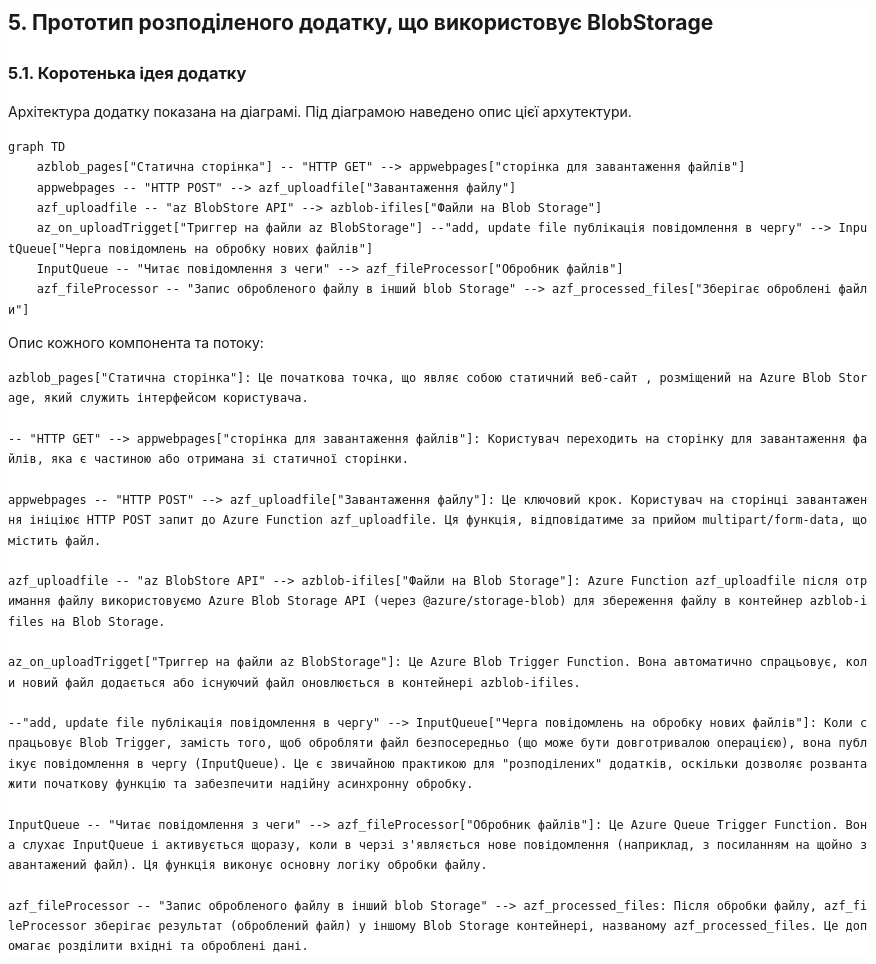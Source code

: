 
## <a name="p5">5. Прототип розподіленого додатку, що використовує BlobStorage</a>

### <a p5.1.>5.1. Коротенька ідея додатку</a>

Архітектура додатку показана на діаграмі. Під діаграмою наведено опис цієї архутектури.

```mermaid
graph TD
    azblob_pages["Статична сторінка"] -- "HTTP GET" --> appwebpages["сторінка для завантаження файлів"]
    appwebpages -- "HTTP POST" --> azf_uploadfile["Завантаження файлу"]
    azf_uploadfile -- "az BlobStore API" --> azblob-ifiles["Файли на Blob Storage"]
    az_on_uploadTrigget["Триггер на файли az BlobStorage"] --"add, update file публікація повідомлення в чергу" --> InputQueue["Черга повідомлень на обробку нових файлів"]
    InputQueue -- "Читає повідомлення з чеги" --> azf_fileProcessor["Обробник файлів"]
    azf_fileProcessor -- "Запис обробленого файлу в інший blob Storage" --> azf_processed_files["Зберігає оброблені файли"]
```

Опис кожного компонента та потоку:

    azblob_pages["Статична сторінка"]: Це початкова точка, що являє собою статичний веб-сайт , розміщений на Azure Blob Storage, який служить інтерфейсом користувача.

    -- "HTTP GET" --> appwebpages["сторінка для завантаження файлів"]: Користувач переходить на сторінку для завантаження файлів, яка є частиною або отримана зі статичної сторінки.

    appwebpages -- "HTTP POST" --> azf_uploadfile["Завантаження файлу"]: Це ключовий крок. Користувач на сторінці завантаження ініціює HTTP POST запит до Azure Function azf_uploadfile. Ця функція, відповідатиме за прийом multipart/form-data, що містить файл.

    azf_uploadfile -- "az BlobStore API" --> azblob-ifiles["Файли на Blob Storage"]: Azure Function azf_uploadfile після отримання файлу використовуємо Azure Blob Storage API (через @azure/storage-blob) для збереження файлу в контейнер azblob-ifiles на Blob Storage.

    az_on_uploadTrigget["Триггер на файли az BlobStorage"]: Це Azure Blob Trigger Function. Вона автоматично спрацьовує, коли новий файл додається або існуючий файл оновлюється в контейнері azblob-ifiles.

    --"add, update file публікація повідомлення в чергу" --> InputQueue["Черга повідомлень на обробку нових файлів"]: Коли спрацьовує Blob Trigger, замість того, щоб обробляти файл безпосередньо (що може бути довготривалою операцією), вона публікує повідомлення в чергу (InputQueue). Це є звичайною практикою для "розподілених" додатків, оскільки дозволяє розвантажити початкову функцію та забезпечити надійну асинхронну обробку.

    InputQueue -- "Читає повідомлення з чеги" --> azf_fileProcessor["Обробник файлів"]: Це Azure Queue Trigger Function. Вона слухає InputQueue і активується щоразу, коли в черзі з'являється нове повідомлення (наприклад, з посиланням на щойно завантажений файл). Ця функція виконує основну логіку обробки файлу.

    azf_fileProcessor -- "Запис обробленого файлу в інший blob Storage" --> azf_processed_files: Після обробки файлу, azf_fileProcessor зберігає результат (оброблений файл) у іншому Blob Storage контейнері, названому azf_processed_files. Це допомагає розділити вхідні та оброблені дані.
